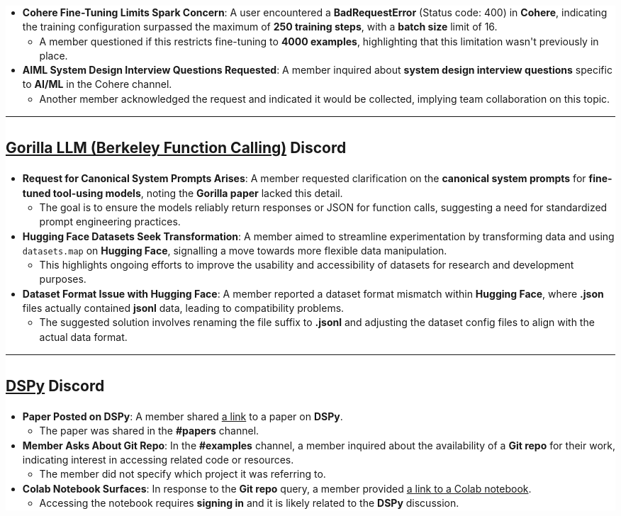 - **Cohere Fine-Tuning Limits Spark Concern**: A user encountered a **BadRequestError** (Status code: 400) in **Cohere**, indicating the training configuration surpassed the maximum of **250 training steps**, with a **batch size** limit of 16.
   - A member questioned if this restricts fine-tuning to **4000 examples**, highlighting that this limitation wasn't previously in place.
- **AIML System Design Interview Questions Requested**: A member inquired about **system design interview questions** specific to **AI/ML** in the Cohere channel.
   - Another member acknowledged the request and indicated it would be collected, implying team collaboration on this topic.



---



## [Gorilla LLM (Berkeley Function Calling)](https://discord.com/channels/1111172801899012102) Discord

- **Request for Canonical System Prompts Arises**: A member requested clarification on the **canonical system prompts** for **fine-tuned tool-using models**, noting the **Gorilla paper** lacked this detail.
   - The goal is to ensure the models reliably return responses or JSON for function calls, suggesting a need for standardized prompt engineering practices.
- **Hugging Face Datasets Seek Transformation**: A member aimed to streamline experimentation by transforming data and using `datasets.map` on **Hugging Face**, signalling a move towards more flexible data manipulation.
   - This highlights ongoing efforts to improve the usability and accessibility of datasets for research and development purposes.
- **Dataset Format Issue with Hugging Face**: A member reported a dataset format mismatch within **Hugging Face**, where **.json** files actually contained **jsonl** data, leading to compatibility problems.
   - The suggested solution involves renaming the file suffix to **.jsonl** and adjusting the dataset config files to align with the actual data format.



---



## [DSPy](https://discord.com/channels/1161519468141355160) Discord

- **Paper Posted on DSPy**: A member shared [a link](https://arxiv.org/abs/2502.02508) to a paper on **DSPy**.
   - The paper was shared in the **#papers** channel.
- **Member Asks About Git Repo**: In the **#examples** channel, a member inquired about the availability of a **Git repo** for their work, indicating interest in accessing related code or resources.
   - The member did not specify which project it was referring to.
- **Colab Notebook Surfaces**: In response to the **Git repo** query, a member provided [a link to a Colab notebook](https://colab.research.google.com/drive/1OXmTKexR9gX33DXRNEAe3dNuxkLXnutX?usp=sharing).
   - Accessing the notebook requires **signing in** and it is likely related to the **DSPy** discussion.
